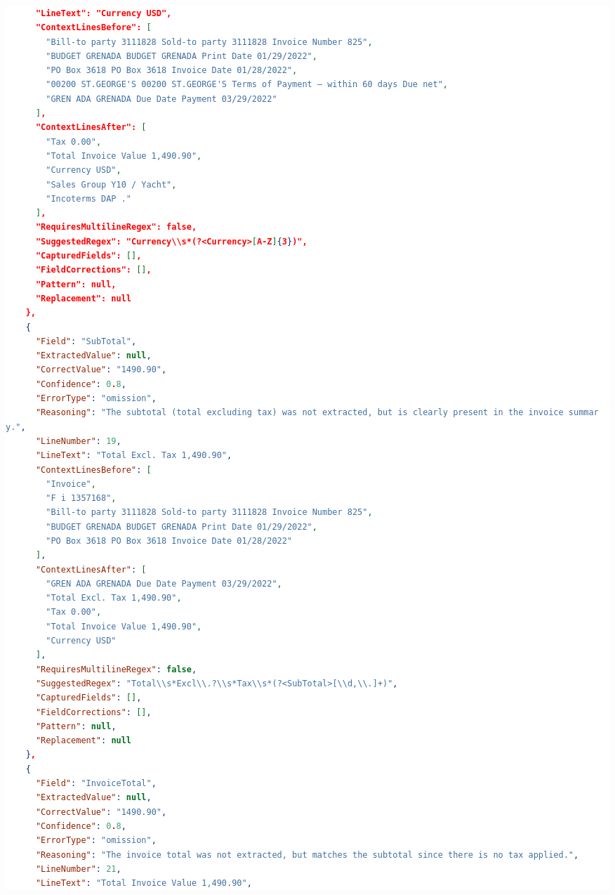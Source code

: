 ```json
      "LineText": "Currency USD",
      "ContextLinesBefore": [
        "Bill-to party 3111828 Sold-to party 3111828 Invoice Number 825",
        "BUDGET GRENADA BUDGET GRENADA Print Date 01/29/2022",
        "PO Box 3618 PO Box 3618 Invoice Date 01/28/2022",
        "00200 ST.GEORGE'S 00200 ST.GEORGE'S Terms of Payment — within 60 days Due net",
        "GREN ADA GRENADA Due Date Payment 03/29/2022"
      ],
      "ContextLinesAfter": [
        "Tax 0.00",
        "Total Invoice Value 1,490.90",
        "Currency USD",
        "Sales Group Y10 / Yacht",
        "Incoterms DAP ."
      ],
      "RequiresMultilineRegex": false,
      "SuggestedRegex": "Currency\\s*(?<Currency>[A-Z]{3})",
      "CapturedFields": [],
      "FieldCorrections": [],
      "Pattern": null,
      "Replacement": null
    },
    {
      "Field": "SubTotal",
      "ExtractedValue": null,
      "CorrectValue": "1490.90",
      "Confidence": 0.8,
      "ErrorType": "omission",
      "Reasoning": "The subtotal (total excluding tax) was not extracted, but is clearly present in the invoice summary.",
      "LineNumber": 19,
      "LineText": "Total Excl. Tax 1,490.90",
      "ContextLinesBefore": [
        "Invoice",
        "F i 1357168",
        "Bill-to party 3111828 Sold-to party 3111828 Invoice Number 825",
        "BUDGET GRENADA BUDGET GRENADA Print Date 01/29/2022",
        "PO Box 3618 PO Box 3618 Invoice Date 01/28/2022"
      ],
      "ContextLinesAfter": [
        "GREN ADA GRENADA Due Date Payment 03/29/2022",
        "Total Excl. Tax 1,490.90",
        "Tax 0.00",
        "Total Invoice Value 1,490.90",
        "Currency USD"
      ],
      "RequiresMultilineRegex": false,
      "SuggestedRegex": "Total\\s*Excl\\.?\\s*Tax\\s*(?<SubTotal>[\\d,\\.]+)",
      "CapturedFields": [],
      "FieldCorrections": [],
      "Pattern": null,
      "Replacement": null
    },
    {
      "Field": "InvoiceTotal",
      "ExtractedValue": null,
      "CorrectValue": "1490.90",
      "Confidence": 0.8,
      "ErrorType": "omission",
      "Reasoning": "The invoice total was not extracted, but matches the subtotal since there is no tax applied.",
      "LineNumber": 21,
      "LineText": "Total Invoice Value 1,490.90",
```
